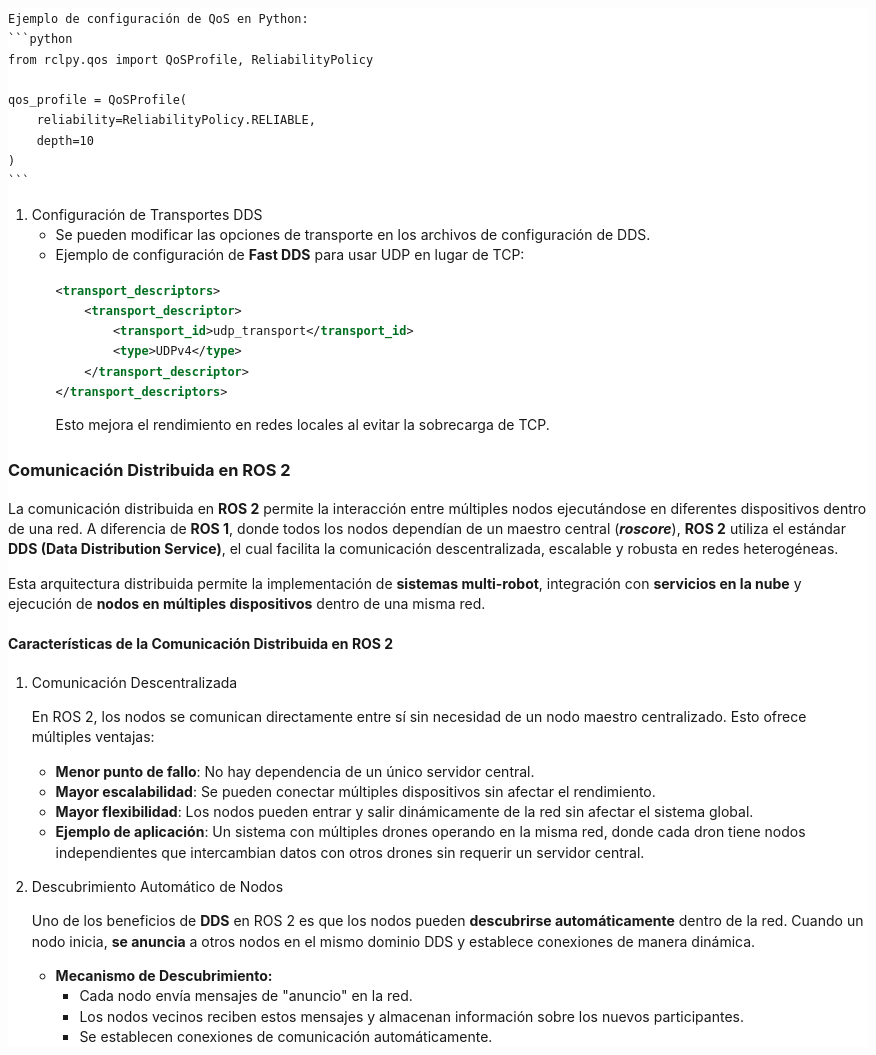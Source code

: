     Ejemplo de configuración de QoS en Python:  
    ```python
    from rclpy.qos import QoSProfile, ReliabilityPolicy

    qos_profile = QoSProfile(
        reliability=ReliabilityPolicy.RELIABLE,
        depth=10
    )
    ```
1. Configuración de Transportes DDS
    - Se pueden modificar las opciones de transporte en los archivos de configuración de DDS.  
    - Ejemplo de configuración de **Fast DDS** para usar UDP en lugar de TCP:  
        ```xml
        <transport_descriptors>
            <transport_descriptor>
                <transport_id>udp_transport</transport_id>
                <type>UDPv4</type>
            </transport_descriptor>
        </transport_descriptors>
        ```
        Esto mejora el rendimiento en redes locales al evitar la sobrecarga de TCP.  

### Comunicación Distribuida en ROS 2

La comunicación distribuida en **ROS 2** permite la interacción entre múltiples nodos ejecutándose en diferentes dispositivos dentro de una red. A diferencia de **ROS 1**, donde todos los nodos dependían de un maestro central (***roscore***), **ROS 2** utiliza el estándar **DDS (Data Distribution Service)**, el cual facilita la comunicación descentralizada, escalable y robusta en redes heterogéneas.

Esta arquitectura distribuida permite la implementación de **sistemas multi-robot**, integración con **servicios en la nube** y ejecución de **nodos en múltiples dispositivos** dentro de una misma red.

#### Características de la Comunicación Distribuida en ROS 2

1. Comunicación Descentralizada

    En ROS 2, los nodos se comunican directamente entre sí sin necesidad de un nodo maestro centralizado. Esto ofrece múltiples ventajas:  
    - **Menor punto de fallo**: No hay dependencia de un único servidor central.
    - **Mayor escalabilidad**: Se pueden conectar múltiples dispositivos sin afectar el rendimiento.
    - **Mayor flexibilidad**: Los nodos pueden entrar y salir dinámicamente de la red sin afectar el sistema global.
    - **Ejemplo de aplicación**: Un sistema con múltiples drones operando en la misma red, donde cada dron tiene nodos independientes que intercambian datos con otros drones sin requerir un servidor central.

1. Descubrimiento Automático de Nodos

    Uno de los beneficios de **DDS** en ROS 2 es que los nodos pueden **descubrirse automáticamente** dentro de la red. Cuando un nodo inicia, **se anuncia** a otros nodos en el mismo dominio DDS y establece conexiones de manera dinámica.  
    - **Mecanismo de Descubrimiento:**
        - Cada nodo envía mensajes de "anuncio" en la red.  
        - Los nodos vecinos reciben estos mensajes y almacenan información sobre los nuevos participantes.  
        - Se establecen conexiones de comunicación automáticamente.  
